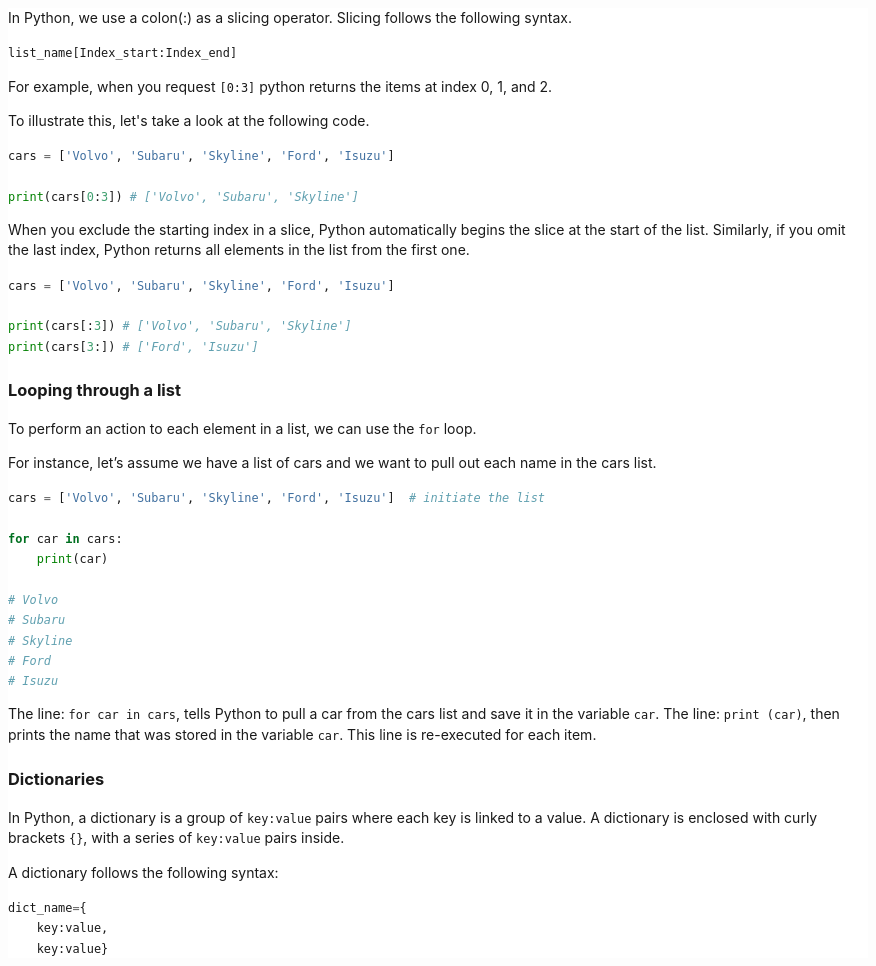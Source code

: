 In Python, we use a colon(:) as a slicing operator. Slicing follows the following syntax.

```python
list_name[Index_start:Index_end]
```

For example, when you request `[0:3]` python returns the items at index 0, 1, and 2. 

To illustrate this, let's take a look at the following code.

```python
cars = ['Volvo', 'Subaru', 'Skyline', 'Ford', 'Isuzu']

print(cars[0:3]) # ['Volvo', 'Subaru', 'Skyline']
```

When you exclude the starting index in a slice, Python automatically begins the slice at the start of the list. Similarly, if you omit the last index, Python returns all elements in the list from the first one.

```python
cars = ['Volvo', 'Subaru', 'Skyline', 'Ford', 'Isuzu']

print(cars[:3]) # ['Volvo', 'Subaru', 'Skyline']
print(cars[3:]) # ['Ford', 'Isuzu']
```

###  Looping through a list 
To perform an action to each element in a list, we can use the `for` loop.

For instance, let’s assume we have a list of cars and we want to pull out each name in the cars list.

```python
cars = ['Volvo', 'Subaru', 'Skyline', 'Ford', 'Isuzu']  # initiate the list

for car in cars:
    print(car)

# Volvo
# Subaru
# Skyline
# Ford
# Isuzu
```

The line: `for car in cars`, tells Python to pull a car from the cars list and save it in the variable `car`. The line: `print (car)`, then prints the name that was stored in the variable `car`. This line is re-executed for each item.

### Dictionaries
In Python, a dictionary is a group of `key:value` pairs where each key is linked to a value. A dictionary is enclosed with curly brackets `{}`, with a series of `key:value` pairs inside.

A dictionary follows the following syntax:

```python
dict_name={
    key:value,
    key:value}
```
